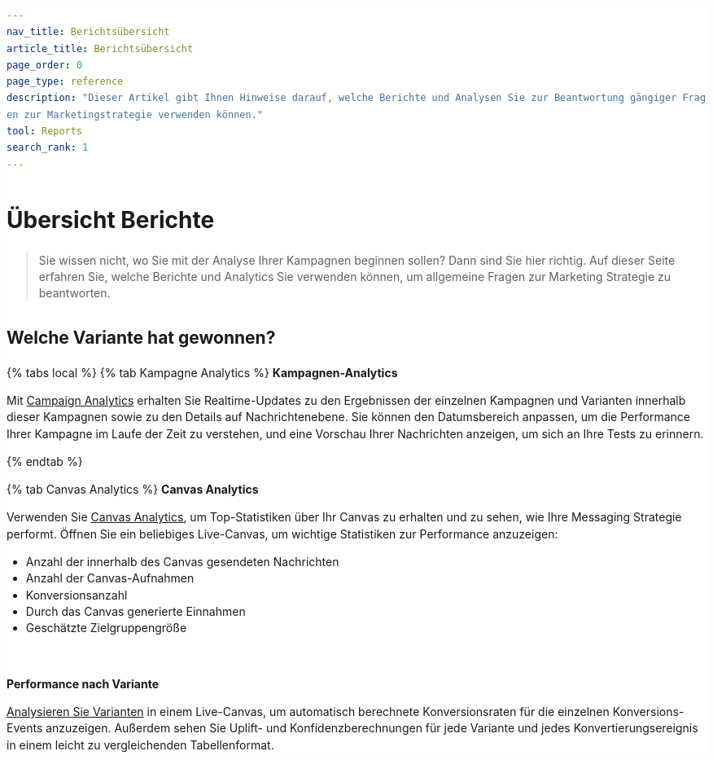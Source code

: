 ```yaml
---
nav_title: Berichtsübersicht
article_title: Berichtsübersicht
page_order: 0
page_type: reference
description: "Dieser Artikel gibt Ihnen Hinweise darauf, welche Berichte und Analysen Sie zur Beantwortung gängiger Fragen zur Marketingstrategie verwenden können."
tool: Reports
search_rank: 1
---
```


# Übersicht Berichte

> Sie wissen nicht, wo Sie mit der Analyse Ihrer Kampagnen beginnen sollen? Dann sind Sie hier richtig. Auf dieser Seite erfahren Sie, welche Berichte und Analytics Sie verwenden können, um allgemeine Fragen zur Marketing Strategie zu beantworten.

## Welche Variante hat gewonnen?

{% tabs local %}
{% tab Kampagne Analytics %}
**Kampagnen-Analytics**

Mit [Campaign Analytics]({{site.baseurl}}/user_guide/data_and_analytics/reporting/campaign_analytics/) erhalten Sie Realtime-Updates zu den Ergebnissen der einzelnen Kampagnen und Varianten innerhalb dieser Kampagnen sowie zu den Details auf Nachrichtenebene. Sie können den Datumsbereich anpassen, um die Performance Ihrer Kampagne im Laufe der Zeit zu verstehen, und eine Vorschau Ihrer Nachrichten anzeigen, um sich an Ihre Tests zu erinnern.

{% endtab %}

{% tab Canvas Analytics %}
**Canvas Analytics**

Verwenden Sie [Canvas Analytics]({{site.baseurl}}/user_guide/engagement_tools/canvas/get_started/measuring_and_testing_with_canvas_analytics/), um Top-Statistiken über Ihr Canvas zu erhalten und zu sehen, wie Ihre Messaging Strategie performt. Öffnen Sie ein beliebiges Live-Canvas, um wichtige Statistiken zur Performance anzuzeigen:

- Anzahl der innerhalb des Canvas gesendeten Nachrichten
- Anzahl der Canvas-Aufnahmen
- Konversionsanzahl
- Durch das Canvas generierte Einnahmen
- Geschätzte Zielgruppengröße

<br>

**Performance nach Variante**

[Analysieren Sie Varianten]({{site.baseurl}}/user_guide/engagement_tools/canvas/get_started/measuring_and_testing_with_canvas_analytics/#performance-breakdown-by-variant) in einem Live-Canvas, um automatisch berechnete Konversionsraten für die einzelnen Konversions-Events anzuzeigen. Außerdem sehen Sie Uplift- und Konfidenzberechnungen für jede Variante und jedes Konvertierungsereignis in einem leicht zu vergleichenden Tabellenformat.
